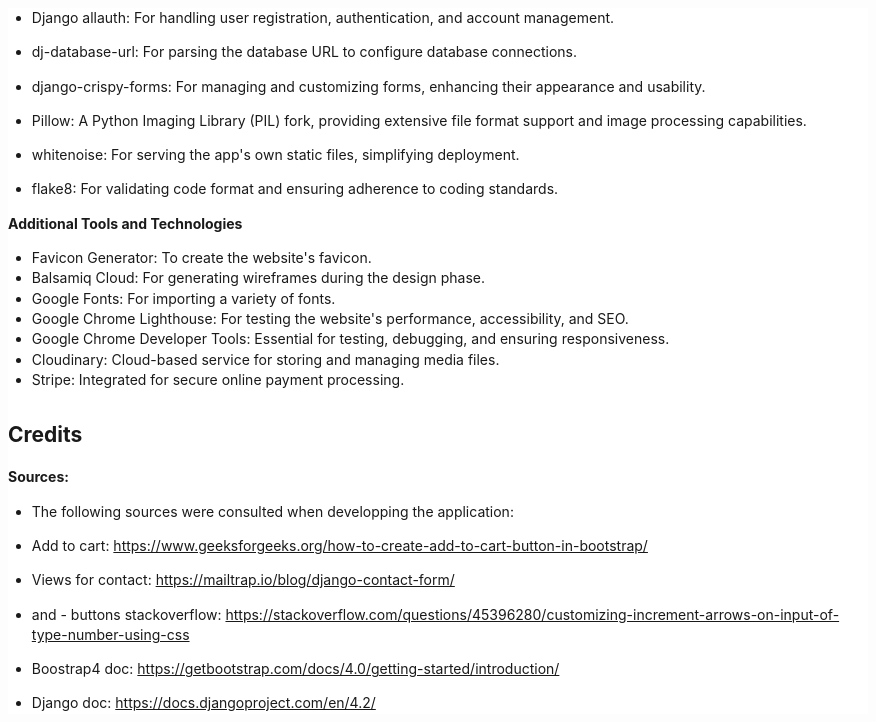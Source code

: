 - Django allauth: For handling user registration, authentication, and account management.

- dj-database-url: For parsing the database URL to configure database connections.

- django-crispy-forms: For managing and customizing forms, enhancing their appearance and usability.

- Pillow: A Python Imaging Library (PIL) fork, providing extensive file format support and image processing capabilities.

- whitenoise: For serving the app's own static files, simplifying deployment.

- flake8: For validating code format and ensuring adherence to coding standards.

**Additional Tools and Technologies**

- Favicon Generator: To create the website's favicon.
- Balsamiq Cloud: For generating wireframes during the design phase.
- Google Fonts: For importing a variety of fonts.
- Google Chrome Lighthouse: For testing the website's performance, accessibility, and SEO.
- Google Chrome Developer Tools: Essential for testing, debugging, and ensuring responsiveness.
- Cloudinary: Cloud-based service for storing and managing media files.
- Stripe: Integrated for secure online payment processing.

## Credits

**Sources:**

- The following sources were consulted when developping the application:

- Add to cart:
https://www.geeksforgeeks.org/how-to-create-add-to-cart-button-in-bootstrap/

- Views for contact:
https://mailtrap.io/blog/django-contact-form/

- and - buttons stackoverflow:
https://stackoverflow.com/questions/45396280/customizing-increment-arrows-on-input-of-type-number-using-css

- Boostrap4 doc:
https://getbootstrap.com/docs/4.0/getting-started/introduction/

- Django doc:
https://docs.djangoproject.com/en/4.2/
